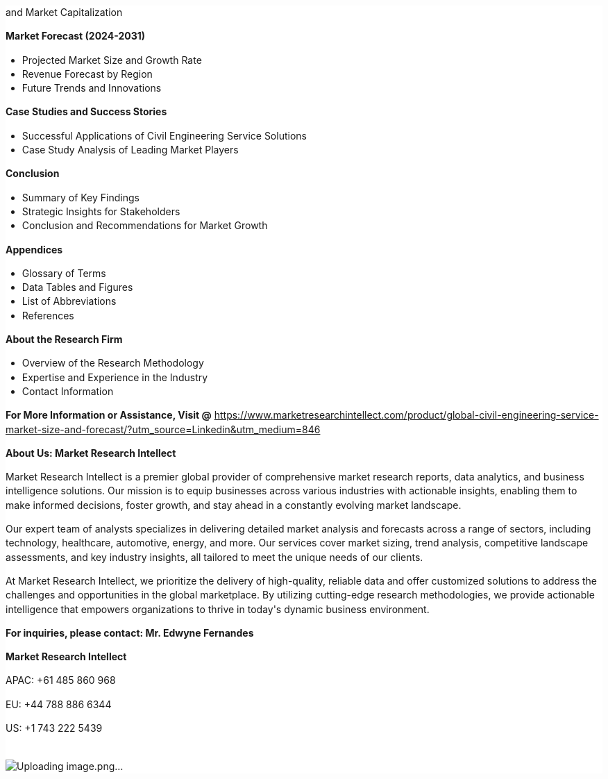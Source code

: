and Market Capitalization</li></ul><p><strong>Market Forecast (2024-2031)</strong></p><ul><li>Projected Market Size and Growth Rate</li><li>Revenue Forecast by Region</li><li>Future Trends and Innovations</li></ul><p><strong>Case Studies and Success Stories</strong></p><ul><li>Successful Applications of Civil Engineering Service Solutions</li><li>Case Study Analysis of Leading Market Players</li></ul><p><strong>Conclusion</strong></p><ul><li>Summary of Key Findings</li><li>Strategic Insights for Stakeholders</li><li>Conclusion and Recommendations for Market Growth</li></ul><p><strong>Appendices</strong></p><ul><li>Glossary of Terms</li><li>Data Tables and Figures</li><li>List of Abbreviations</li><li>References</li></ul><p><strong>About the Research Firm</strong></p><ul><li>Overview of the Research Methodology</li><li>Expertise and Experience in the Industry</li><li>Contact Information</li></ul></div><div class="article-main__content" data-test-id="publishing-text-block"><p><span class="font-[700]"><strong>For More Information or Assistance, Visit @</strong>&nbsp;<a href="https://www.marketresearchintellect.com/product/global-civil-engineering-service-market-size-and-forecast/?utm_source=Linkedin&utm_medium=846">https://www.marketresearchintellect.com/product/global-civil-engineering-service-market-size-and-forecast/?utm_source=Linkedin&utm_medium=846</a></span></p><p><strong>About Us: Market Research Intellect</strong></p><p>Market Research Intellect is a premier global provider of comprehensive market research reports, data analytics, and business intelligence solutions. Our mission is to equip businesses across various industries with actionable insights, enabling them to make informed decisions, foster growth, and stay ahead in a constantly evolving market landscape.</p><p>Our expert team of analysts specializes in delivering detailed market analysis and forecasts across a range of sectors, including technology, healthcare, automotive, energy, and more. Our services cover market sizing, trend analysis, competitive landscape assessments, and key industry insights, all tailored to meet the unique needs of our clients.</p><p>At Market Research Intellect, we prioritize the delivery of high-quality, reliable data and offer customized solutions to address the challenges and opportunities in the global marketplace. By utilizing cutting-edge research methodologies, we provide actionable intelligence that empowers organizations to thrive in today's dynamic business environment.</p><p><strong>For inquiries, please contact: Mr. Edwyne Fernandes</strong></p><p><strong>Market Research Intellect</strong></p><p>APAC: +61 485 860 968</p><p>EU: +44 788 886 6344</p><p>US: +1 743 222 5439</p></div><div class="article-main__content" data-test-id="publishing-text-block">&nbsp;</div>
![Uploading image.png…]()

